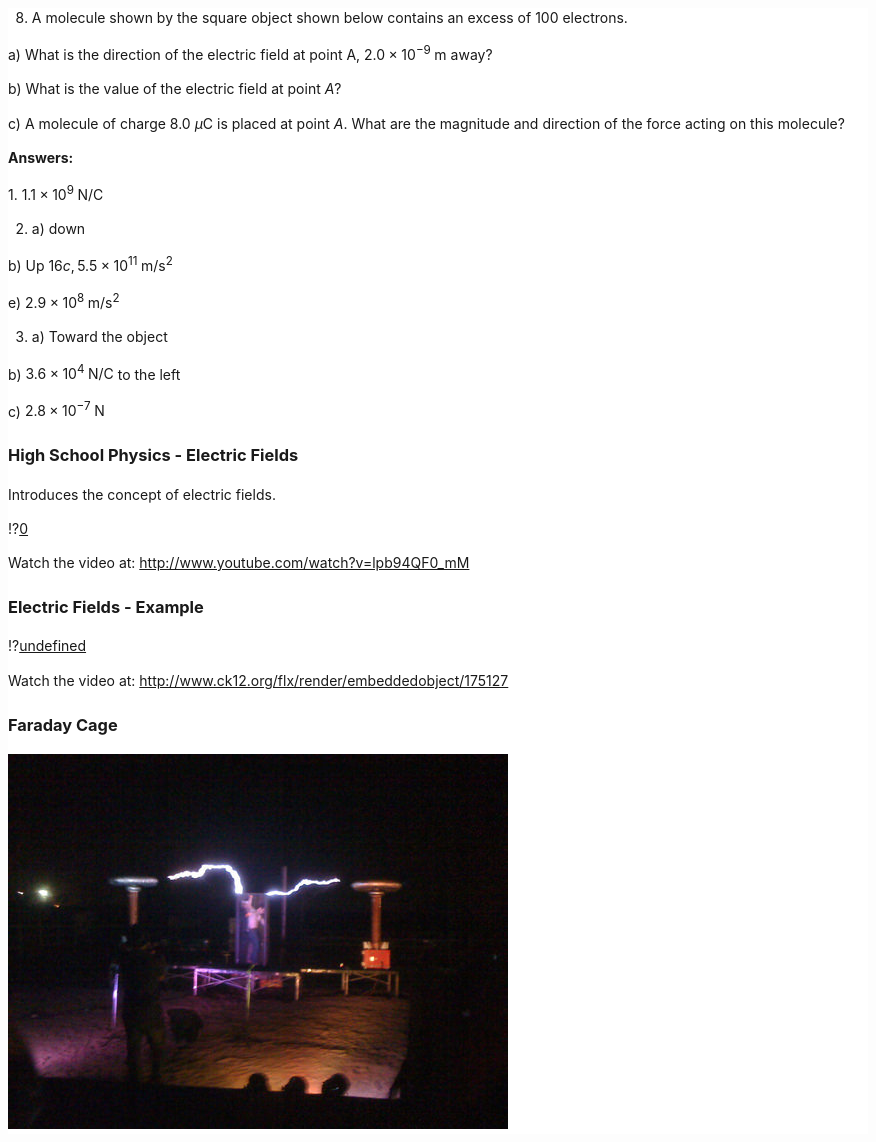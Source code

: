 
8. A molecule shown by the square object shown below contains an excess of $100$ electrons.

a) What is the direction of the electric field at point A, $2.0 \times 10^{-9} \;\mathrm{m}$ away?

b) What is the value of the electric field at point $A$?

c) A molecule of charge $8.0 \ \mu \mathrm{C}$ is placed at point $A$. What are the magnitude and direction of the force acting on this molecule?

**Answers:**

1. $1.1 \times 10^9 \;\mathrm{N/C}$

2. a) down

b) Up $16c, 5.5  \times  10^{11} \;\mathrm{m/s}^2$

e) $2.9  \times  10^8 \;\mathrm{m/s}^2$

3. a) Toward the object

b) $3.6  \times  10^4 \;\mathrm{N/C}$ to the left

c) $2.8  \times  10^{-7} \;\mathrm{N}$

### High School Physics - Electric Fields

Introduces the concept of electric fields.

!?[0](https://www.youtube.com/watch?v=lpb94QF0_mM)

Watch the video at: http://www.youtube.com/watch?v=lpb94QF0_mM

### Electric Fields - Example

!?[undefined](media/175127.mp4 "video")

Watch the video at: http://www.ck12.org/flx/render/embeddedobject/175127

### Faraday Cage

![0](media/24.png "Figure 9: By standing in a conducting enclosure called a Faraday cage, this person is protected from the static electric discharge that would otherwise harm them.")
